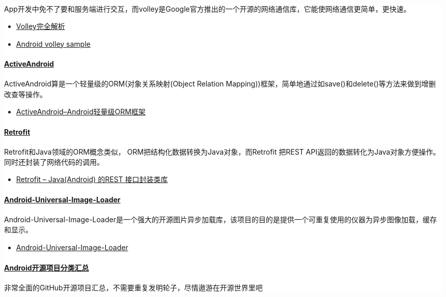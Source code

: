 App开发中免不了要和服务端进行交互，而volley是Google官方推出的一个开源的网络通信库，它能使网络通信更简单，更快速。

* [Volley完全解析](http://blog.csdn.net/guolin_blog/article/details/17482095)

* [Android volley sample](https://github.com/stormzhang/AndroidVolley)

#### [ActiveAndroid](http://github.com/pardom/ActiveAndroid)

ActiveAndroid算是一个轻量级的ORM(对象关系映射(Object Relation Mapping))框架，简单地通过如save()和delete()等方法来做到增删改查等操作。

* [ActiveAndroid–Android轻量级ORM框架](http://stormzhang.github.io/openandroid/android/sqlite/2013/12/20/android-orm-tools-activeandroid/)

#### [Retrofit](http://square.github.io/retrofit/)

Retrofit和Java领域的ORM概念类似， ORM把结构化数据转换为Java对象，而Retrofit 把REST API返回的数据转化为Java对象方便操作。同时还封装了网络代码的调用。

* [Retrofit – Java(Android) 的REST 接口封装类库](https://github.com/nostra13/Android-Universal-Image-Loader)

#### [Android-Universal-Image-Loader](https://github.com/nostra13/Android-Universal-Image-Loader)

Android-Universal-Image-Loader是一个强大的开源图片异步加载库，该项目的目的是提供一个可重复使用的仪器为异步图像加载，缓存和显示。

* [Android-Universal-Image-Loader](http://stormzhang.github.io/android/openandroid/2013/12/01/android-universal-image-loader/)

#### [Android开源项目分类汇总](https://github.com/Trinea/android-open-project)

非常全面的GitHub开源项目汇总，不需要重复发明轮子，尽情遨游在开源世界里吧
